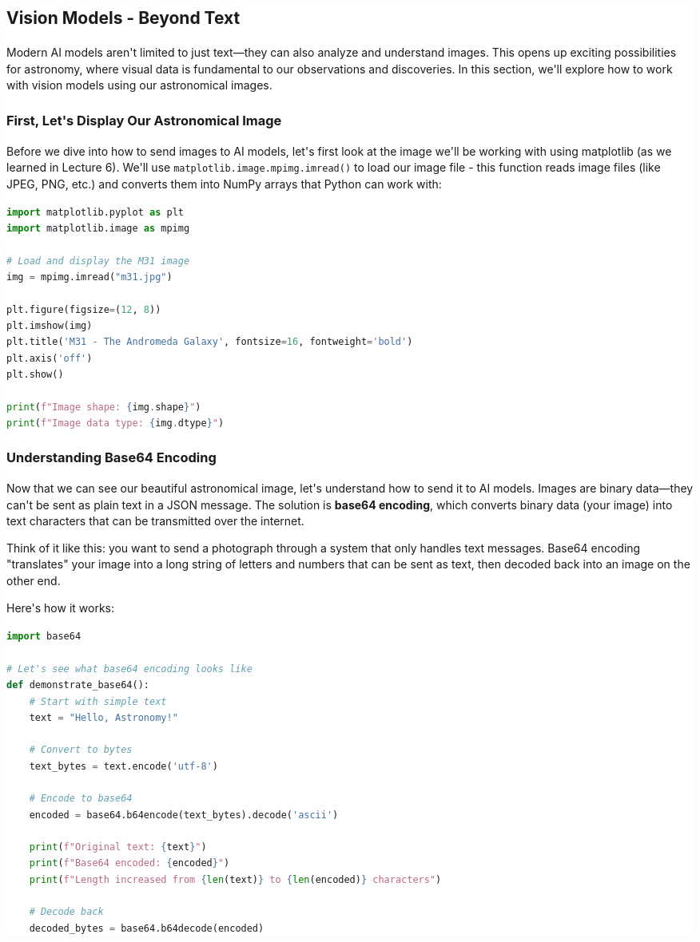 ## Vision Models - Beyond Text

Modern AI models aren't limited to just text—they can also analyze and understand images. This opens up exciting possibilities for astronomy, where visual data is fundamental to our observations and discoveries. In this section, we'll explore how to work with vision models using our astronomical images.

### First, Let's Display Our Astronomical Image

Before we dive into how to send images to AI models, let's first look at the image we'll be working with using matplotlib (as we learned in Lecture 6). We'll use `matplotlib.image.mpimg.imread()` to load our image file - this function reads image files (like JPEG, PNG, etc.) and converts them into NumPy arrays that Python can work with:


```python
import matplotlib.pyplot as plt
import matplotlib.image as mpimg

# Load and display the M31 image
img = mpimg.imread("m31.jpg")

plt.figure(figsize=(12, 8))
plt.imshow(img)
plt.title('M31 - The Andromeda Galaxy', fontsize=16, fontweight='bold')
plt.axis('off')
plt.show()

print(f"Image shape: {img.shape}")
print(f"Image data type: {img.dtype}")

```

### Understanding Base64 Encoding

Now that we can see our beautiful astronomical image, let's understand how to send it to AI models. Images are binary data—they can't be sent as plain text in a JSON message. The solution is **base64 encoding**, which converts binary data (your image) into text characters that can be transmitted over the internet.

Think of it like this: you want to send a photograph through a system that only handles text messages. Base64 encoding "translates" your image into a long string of letters and numbers that can be sent as text, then decoded back into an image on the other end.

Here's how it works:

```python
import base64

# Let's see what base64 encoding looks like
def demonstrate_base64():
    # Start with simple text
    text = "Hello, Astronomy!"
    
    # Convert to bytes
    text_bytes = text.encode('utf-8')
    
    # Encode to base64
    encoded = base64.b64encode(text_bytes).decode('ascii')
    
    print(f"Original text: {text}")
    print(f"Base64 encoded: {encoded}")
    print(f"Length increased from {len(text)} to {len(encoded)} characters")
    
    # Decode back
    decoded_bytes = base64.b64decode(encoded)
```